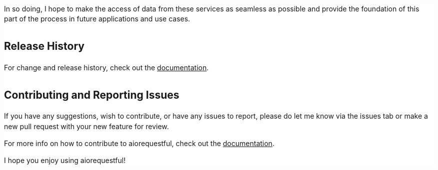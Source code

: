 In so doing, I hope to make the access of data from these services as seamless as possible and provide the foundation 
of this part of the process in future applications and use cases.


## Release History

For change and release history, 
check out the [documentation](https://geo-martino.github.io/aiorequestful/info/release-history.html).


## Contributing and Reporting Issues

If you have any suggestions, wish to contribute, or have any issues to report, please do let me know 
via the issues tab or make a new pull request with your new feature for review. 

For more info on how to contribute to aiorequestful, 
check out the [documentation](https://geo-martino.github.io/aiorequestful/info/contributing.html).


I hope you enjoy using aiorequestful!
